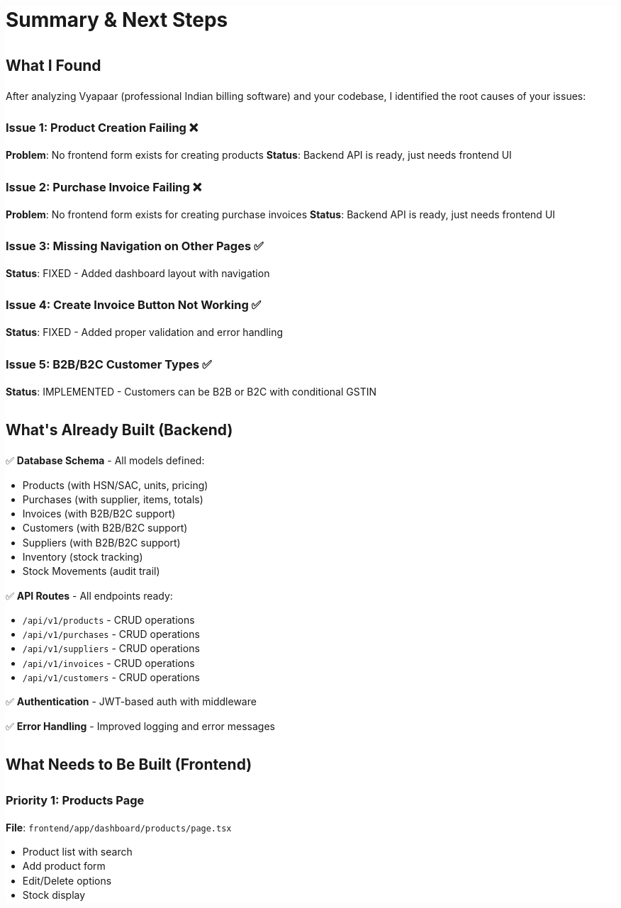 # Summary & Next Steps

## What I Found

After analyzing Vyapaar (professional Indian billing software) and your codebase, I identified the root causes of your issues:

### Issue 1: Product Creation Failing ❌
**Problem**: No frontend form exists for creating products
**Status**: Backend API is ready, just needs frontend UI

### Issue 2: Purchase Invoice Failing ❌
**Problem**: No frontend form exists for creating purchase invoices
**Status**: Backend API is ready, just needs frontend UI

### Issue 3: Missing Navigation on Other Pages ✅
**Status**: FIXED - Added dashboard layout with navigation

### Issue 4: Create Invoice Button Not Working ✅
**Status**: FIXED - Added proper validation and error handling

### Issue 5: B2B/B2C Customer Types ✅
**Status**: IMPLEMENTED - Customers can be B2B or B2C with conditional GSTIN

## What's Already Built (Backend)

✅ **Database Schema** - All models defined:
- Products (with HSN/SAC, units, pricing)
- Purchases (with supplier, items, totals)
- Invoices (with B2B/B2C support)
- Customers (with B2B/B2C support)
- Suppliers (with B2B/B2C support)
- Inventory (stock tracking)
- Stock Movements (audit trail)

✅ **API Routes** - All endpoints ready:
- `/api/v1/products` - CRUD operations
- `/api/v1/purchases` - CRUD operations
- `/api/v1/suppliers` - CRUD operations
- `/api/v1/invoices` - CRUD operations
- `/api/v1/customers` - CRUD operations

✅ **Authentication** - JWT-based auth with middleware

✅ **Error Handling** - Improved logging and error messages

## What Needs to Be Built (Frontend)

### Priority 1: Products Page
**File**: `frontend/app/dashboard/products/page.tsx`
- Product list with search
- Add product form
- Edit/Delete options
- Stock display
